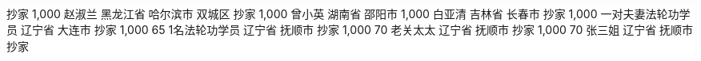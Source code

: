 <td>抄家</td>
<td>1,000</td>
<td></td>
</tr>
<tr>
<td>赵淑兰</td>
<td>黑龙江省</td>
<td nowrap="nowrap">哈尔滨市</td>
<td nowrap="nowrap">双城区</td>
<td>抄家</td>
<td>1,000</td>
<td></td>
</tr>
<tr>
<td>曾小英</td>
<td>湖南省</td>
<td>邵阳市</td>
<td></td>
<td></td>
<td>1,000</td>
<td></td>
</tr>
<tr>
<td>白亚清</td>
<td>吉林省</td>
<td>长春市</td>
<td></td>
<td>抄家</td>
<td>1,000</td>
<td></td>
</tr>
<tr>
<td>一对夫妻法轮功学员</td>
<td>辽宁省</td>
<td>大连市</td>
<td></td>
<td>抄家</td>
<td>1,000</td>
<td>65</td>
</tr>
<tr>
<td>1名法轮功学员</td>
<td>辽宁省</td>
<td>抚顺市</td>
<td></td>
<td>抄家</td>
<td>1,000</td>
<td>70</td>
</tr>
<tr>
<td>老关太太</td>
<td>辽宁省</td>
<td>抚顺市</td>
<td></td>
<td>抄家</td>
<td>1,000</td>
<td>70</td>
</tr>
<tr>
<td>张三姐</td>
<td>辽宁省</td>
<td>抚顺市</td>
<td></td>
<td>抄家</td>